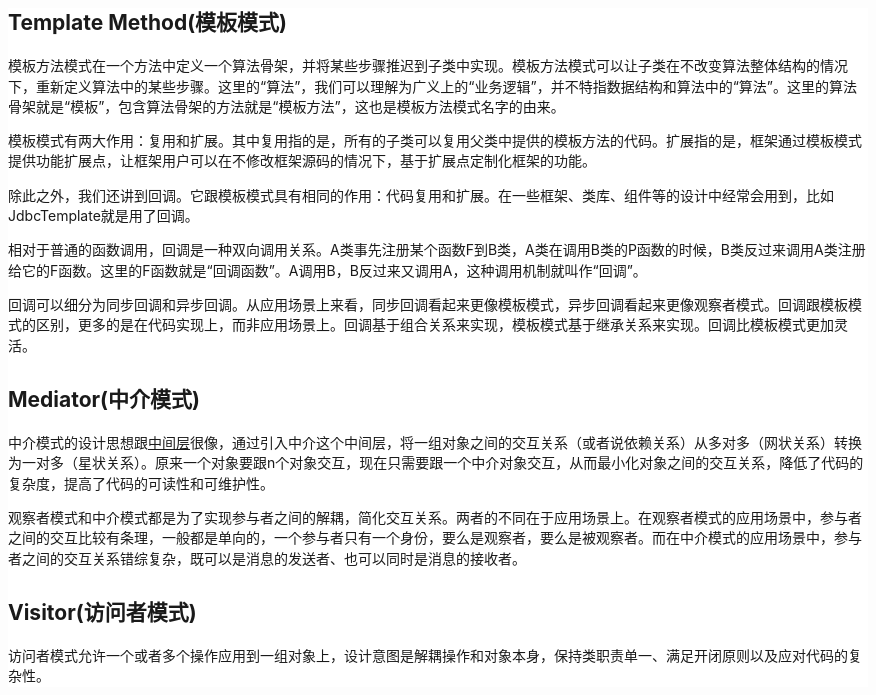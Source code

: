 ## Template Method(模板模式)

模板方法模式在一个方法中定义一个算法骨架，并将某些步骤推迟到子类中实现。模板方法模式可以让子类在不改变算法整体结构的情况下，重新定义算法中的某些步骤。这里的“算法”，我们可以理解为广义上的“业务逻辑”，并不特指数据结构和算法中的“算法”。这里的算法骨架就是“模板”，包含算法骨架的方法就是“模板方法”，这也是模板方法模式名字的由来。

模板模式有两大作用：复用和扩展。其中复用指的是，所有的子类可以复用父类中提供的模板方法的代码。扩展指的是，框架通过模板模式提供功能扩展点，让框架用户可以在不修改框架源码的情况下，基于扩展点定制化框架的功能。

除此之外，我们还讲到回调。它跟模板模式具有相同的作用：代码复用和扩展。在一些框架、类库、组件等的设计中经常会用到，比如JdbcTemplate就是用了回调。

相对于普通的函数调用，回调是一种双向调用关系。A类事先注册某个函数F到B类，A类在调用B类的P函数的时候，B类反过来调用A类注册给它的F函数。这里的F函数就是“回调函数”。A调用B，B反过来又调用A，这种调用机制就叫作“回调”。

回调可以细分为同步回调和异步回调。从应用场景上来看，同步回调看起来更像模板模式，异步回调看起来更像观察者模式。回调跟模板模式的区别，更多的是在代码实现上，而非应用场景上。回调基于组合关系来实现，模板模式基于继承关系来实现。回调比模板模式更加灵活。

## Mediator(中介模式)

中介模式的设计思想跟[中间层](https://www.zhihu.com/search?q=%E4%B8%AD%E9%97%B4%E5%B1%82&search_source=Entity&hybrid_search_source=Entity&hybrid_search_extra=%7B%22sourceType%22%3A%22article%22%2C%22sourceId%22%3A%22345126462%22%7D)很像，通过引入中介这个中间层，将一组对象之间的交互关系（或者说依赖关系）从多对多（网状关系）转换为一对多（星状关系）。原来一个对象要跟n个对象交互，现在只需要跟一个中介对象交互，从而最小化对象之间的交互关系，降低了代码的复杂度，提高了代码的可读性和可维护性。

观察者模式和中介模式都是为了实现参与者之间的解耦，简化交互关系。两者的不同在于应用场景上。在观察者模式的应用场景中，参与者之间的交互比较有条理，一般都是单向的，一个参与者只有一个身份，要么是观察者，要么是被观察者。而在中介模式的应用场景中，参与者之间的交互关系错综复杂，既可以是消息的发送者、也可以同时是消息的接收者。

## Visitor(访问者模式)

访问者模式允许一个或者多个操作应用到一组对象上，设计意图是解耦操作和对象本身，保持类职责单一、满足开闭原则以及应对代码的复杂性。

